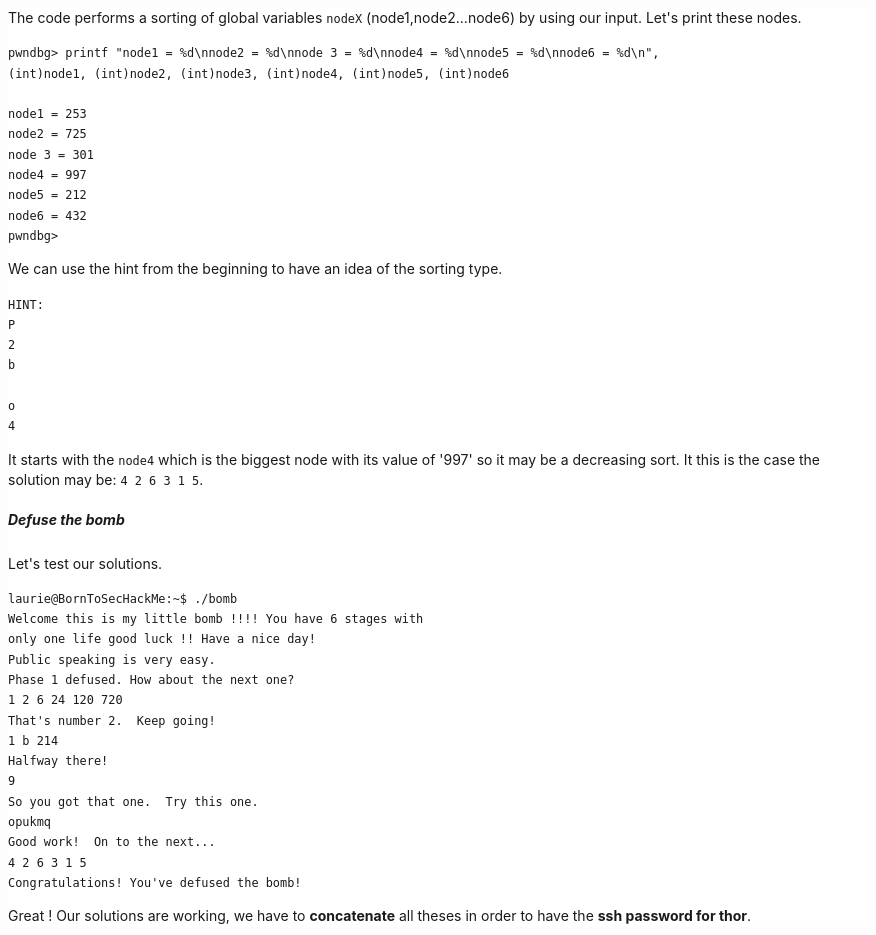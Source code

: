 The code performs a sorting of global variables `nodeX` (node1,node2...node6) by using our input.
Let's print these nodes.

```
pwndbg> printf "node1 = %d\nnode2 = %d\nnode 3 = %d\nnode4 = %d\nnode5 = %d\nnode6 = %d\n",
(int)node1, (int)node2, (int)node3, (int)node4, (int)node5, (int)node6

node1 = 253
node2 = 725
node 3 = 301
node4 = 997
node5 = 212
node6 = 432
pwndbg>
```

We can use the hint from the beginning to have an idea of the sorting type.

```
HINT:
P
2
b

o
4
```

It starts with the `node4` which is the biggest node with its value of '997' so it may be a decreasing sort. It this is
the case the solution may be: `4 2 6 3 1 5`.


##### Defuse the bomb
Let's test our solutions.

```
laurie@BornToSecHackMe:~$ ./bomb
Welcome this is my little bomb !!!! You have 6 stages with
only one life good luck !! Have a nice day!
Public speaking is very easy.
Phase 1 defused. How about the next one?
1 2 6 24 120 720
That's number 2.  Keep going!
1 b 214
Halfway there!
9
So you got that one.  Try this one.
opukmq
Good work!  On to the next...
4 2 6 3 1 5
Congratulations! You've defused the bomb!
```

Great ! Our solutions are working, we have to **concatenate** all theses in order to have the **ssh password for thor**.
